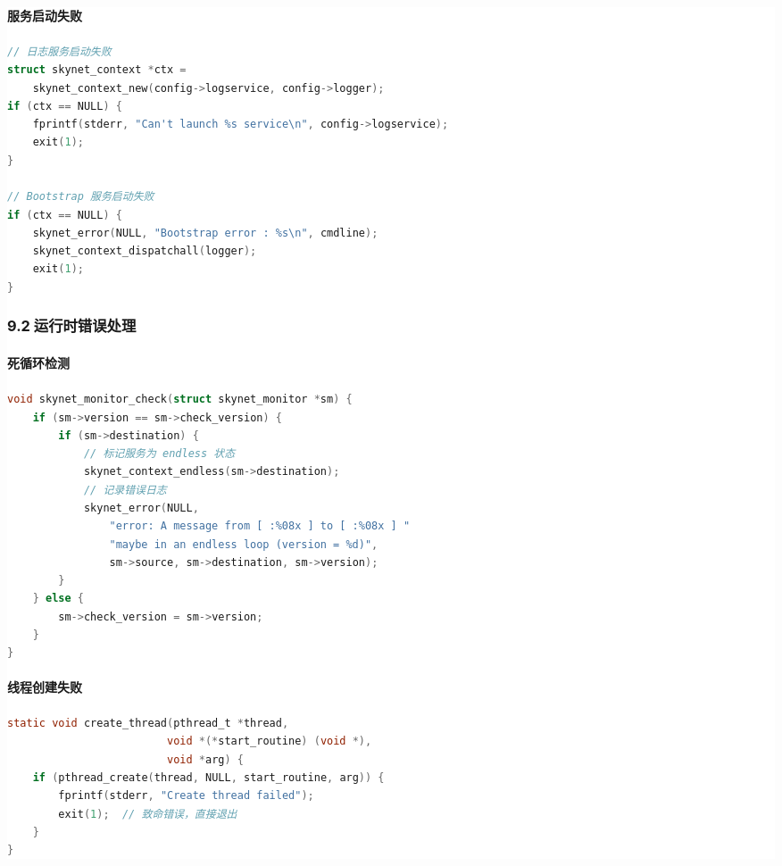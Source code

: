#### 服务启动失败

```c
// 日志服务启动失败
struct skynet_context *ctx = 
    skynet_context_new(config->logservice, config->logger);
if (ctx == NULL) {
    fprintf(stderr, "Can't launch %s service\n", config->logservice);
    exit(1);
}

// Bootstrap 服务启动失败
if (ctx == NULL) {
    skynet_error(NULL, "Bootstrap error : %s\n", cmdline);
    skynet_context_dispatchall(logger);
    exit(1);
}
```

### 9.2 运行时错误处理

#### 死循环检测

```c
void skynet_monitor_check(struct skynet_monitor *sm) {
    if (sm->version == sm->check_version) {
        if (sm->destination) {
            // 标记服务为 endless 状态
            skynet_context_endless(sm->destination);
            // 记录错误日志
            skynet_error(NULL, 
                "error: A message from [ :%08x ] to [ :%08x ] "
                "maybe in an endless loop (version = %d)", 
                sm->source, sm->destination, sm->version);
        }
    } else {
        sm->check_version = sm->version;
    }
}
```

#### 线程创建失败

```c
static void create_thread(pthread_t *thread, 
                         void *(*start_routine) (void *), 
                         void *arg) {
    if (pthread_create(thread, NULL, start_routine, arg)) {
        fprintf(stderr, "Create thread failed");
        exit(1);  // 致命错误，直接退出
    }
}
```
